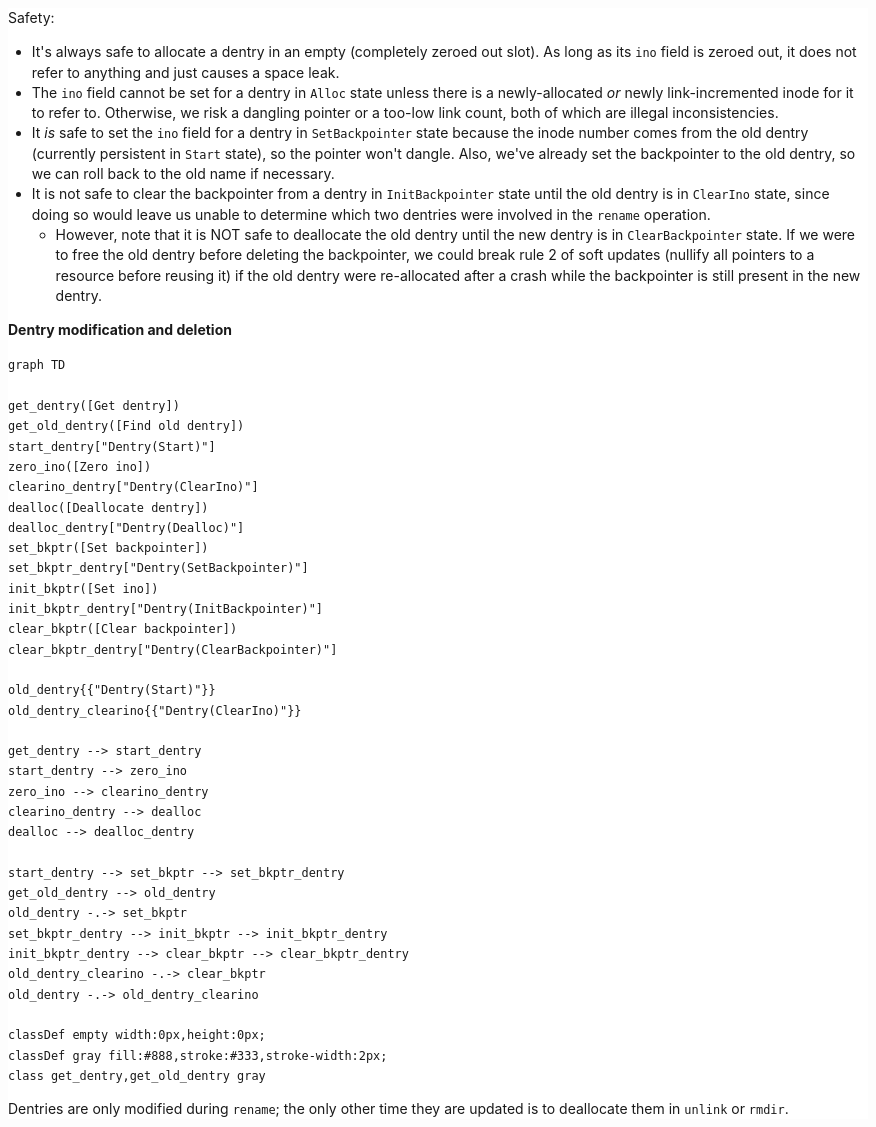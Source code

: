 Safety:
- It's always safe to allocate a dentry in an empty (completely zeroed out slot). As long as its `ino` field is zeroed out, it does not refer to anything and just causes a space leak. 
- The `ino` field cannot be set for a dentry in `Alloc` state unless there is a newly-allocated *or* newly link-incremented inode for it to refer to. Otherwise, we risk a dangling pointer or a too-low link count, both of which are illegal inconsistencies.
- It *is* safe to set the `ino` field for a dentry in `SetBackpointer` state because the inode number comes from the old dentry (currently persistent in `Start` state), so the pointer won't dangle. Also, we've already set the backpointer to the old dentry, so we can roll back to the old name if necessary.
- It is not safe to clear the backpointer from a dentry in `InitBackpointer` state until the old dentry is in `ClearIno` state, since doing so would leave us unable to determine which two dentries were involved in the `rename` operation.
  - However, note that it is NOT safe to deallocate the old dentry until the new dentry is in `ClearBackpointer` state. If we were to free the old dentry before deleting the backpointer, we could break rule 2 of soft updates (nullify all pointers to a resource before reusing it) if the old dentry were re-allocated after a crash while the backpointer is still present in the new dentry.

**Dentry modification and deletion**
```mermaid
graph TD

get_dentry([Get dentry])
get_old_dentry([Find old dentry])
start_dentry["Dentry(Start)"]
zero_ino([Zero ino])
clearino_dentry["Dentry(ClearIno)"]
dealloc([Deallocate dentry])
dealloc_dentry["Dentry(Dealloc)"]
set_bkptr([Set backpointer])
set_bkptr_dentry["Dentry(SetBackpointer)"]
init_bkptr([Set ino])
init_bkptr_dentry["Dentry(InitBackpointer)"]
clear_bkptr([Clear backpointer])
clear_bkptr_dentry["Dentry(ClearBackpointer)"]

old_dentry{{"Dentry(Start)"}}
old_dentry_clearino{{"Dentry(ClearIno)"}}

get_dentry --> start_dentry
start_dentry --> zero_ino
zero_ino --> clearino_dentry
clearino_dentry --> dealloc
dealloc --> dealloc_dentry

start_dentry --> set_bkptr --> set_bkptr_dentry
get_old_dentry --> old_dentry
old_dentry -.-> set_bkptr
set_bkptr_dentry --> init_bkptr --> init_bkptr_dentry
init_bkptr_dentry --> clear_bkptr --> clear_bkptr_dentry
old_dentry_clearino -.-> clear_bkptr
old_dentry -.-> old_dentry_clearino

classDef empty width:0px,height:0px;
classDef gray fill:#888,stroke:#333,stroke-width:2px;
class get_dentry,get_old_dentry gray
```
Dentries are only modified during `rename`; the only other time they are updated is to deallocate them in `unlink` or `rmdir`. 
